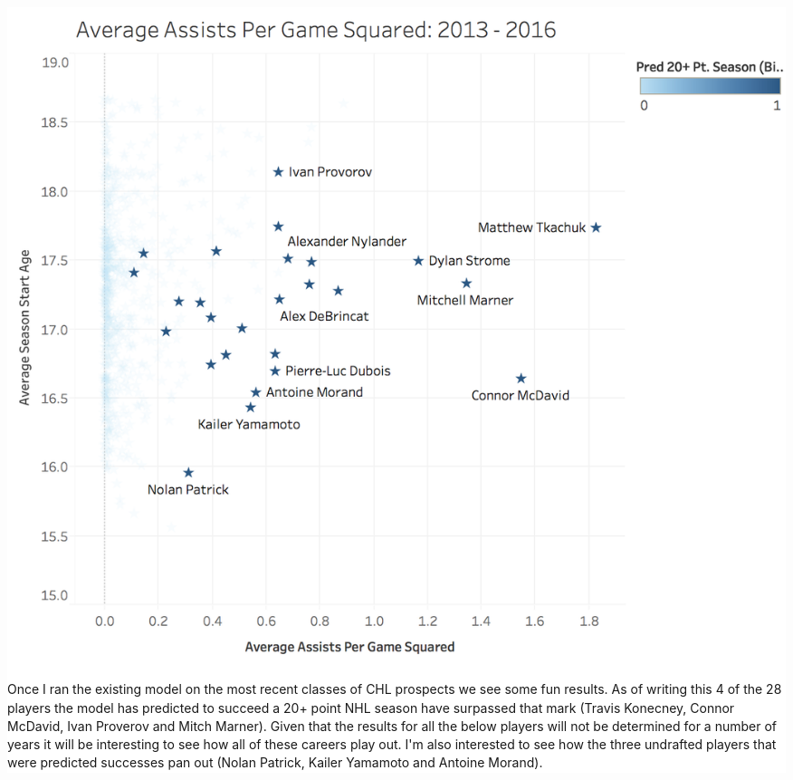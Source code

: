 <img src="/images/fulls/CHL-classifier-98-05-technical-report_files/avg-apg2-13-16_overlay.png" class="fit image"/>


Once I ran the existing model on the most recent classes of CHL prospects we see some fun results. As of writing this 4 of the 28 players the model has predicted to succeed a 20+ point NHL season have surpassed that mark (Travis Konecney, Connor McDavid, Ivan Proverov and Mitch Marner). Given that the results for all the below players will not be determined for a number of years it will be interesting to see how all of these careers play out. I'm also interested to see how the three undrafted players that were predicted successes pan out (Nolan Patrick, Kailer Yamamoto and Antoine Morand).
